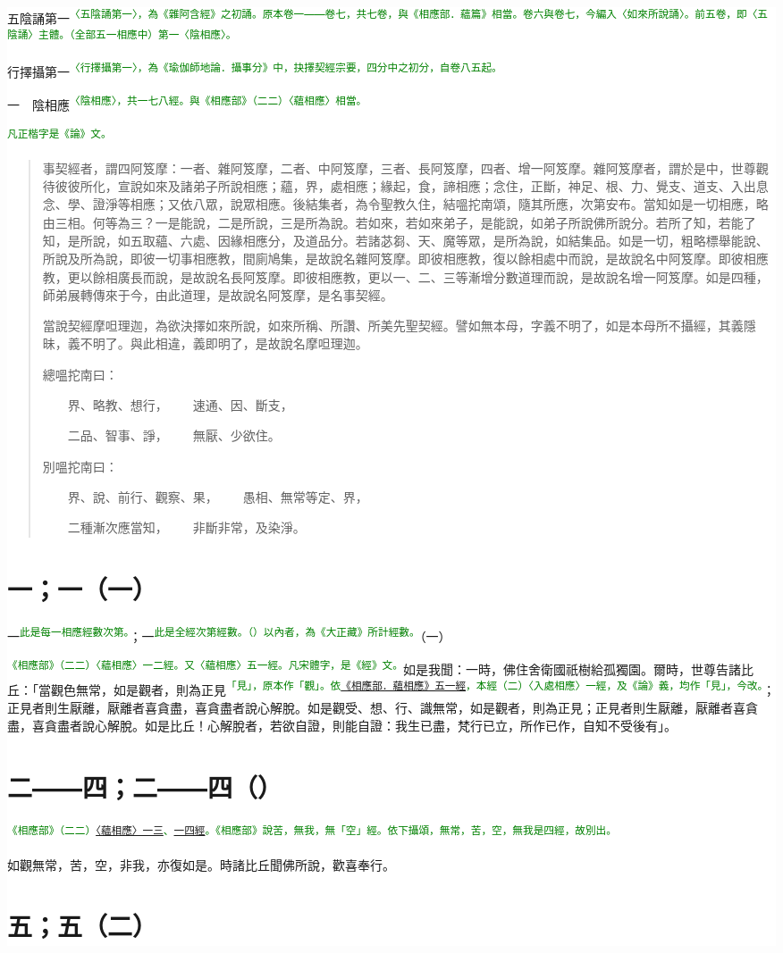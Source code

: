 五陰誦第一<sup><font color="green">〈五陰誦第一〉，為《雜阿含經》之初誦。原本卷一——卷七，共七卷，與《相應部．蘊篇》相當。卷六與卷七，今編入〈如來所說誦〉。前五卷，即〈五陰誦〉主體。（全部五一相應中）第一〈陰相應〉。</font></sup>

行擇攝第一<sup><font color="green">〈行擇攝第一〉，為《瑜伽師地論．攝事分》中，抉擇契經宗要，四分中之初分，自卷八五起。</font></sup>

一　陰相應<sup><font color="green">〈陰相應〉，共一七八經。與《相應部》（二二）〈蘊相應〉相當。</font></sup>

<sup><font color="green">凡正楷字是《論》文。</font></sup>

> 事契經者，謂四阿笈摩：一者、雜阿笈摩，二者、中阿笈摩，三者、長阿笈摩，四者、增一阿笈摩。雜阿笈摩者，謂於是中，世尊觀待彼彼所化，宣說如來及諸弟子所說相應；蘊，界，處相應；緣起，食，諦相應；念住，正斷，神足、根、力、覺支、道支、入出息念、學、證淨等相應；又依八眾，說眾相應。後結集者，為令聖教久住，結嗢拕南頌，隨其所應，次第安布。當知如是一切相應，略由三相。何等為三？一是能說，二是所說，三是所為說。若如來，若如來弟子，是能說，如弟子所說佛所說分。若所了知，若能了知，是所說，如五取蘊、六處、因緣相應分，及道品分。若諸苾芻、天、魔等眾，是所為說，如結集品。如是一切，粗略標舉能說、所說及所為說，即彼一切事相應教，間廁鳩集，是故說名雜阿笈摩。即彼相應教，復以餘相處中而說，是故說名中阿笈摩。即彼相應教，更以餘相廣長而說，是故說名長阿笈摩。即彼相應教，更以一、二、三等漸增分數道理而說，是故說名增一阿笈摩。如是四種，師弟展轉傳來于今，由此道理，是故說名阿笈摩，是名事契經。
>
> 當說契經摩呾理迦，為欲決擇如來所說，如來所稱、所讚、所美先聖契經。譬如無本母，字義不明了，如是本母所不攝經，其義隱昧，義不明了。與此相違，義即明了，是故說名摩呾理迦。
>
> 總嗢拕南曰：
>
> &emsp;&emsp;界、略教、想行，&emsp;&emsp;速通、因、斷支，
> 
> &emsp;&emsp;二品、智事、諍，&emsp;&emsp;無厭、少欲住。
>
> 別嗢拕南曰：
>
> &emsp;&emsp;界、說、前行、觀察、果，&emsp;&emsp;愚相、無常等定、界，
> 
> &emsp;&emsp;二種漸次應當知，&emsp;&emsp;非斷非常，及染淨。

# 一；一（一）

一<sup><font color="green">此是每一相應經數次第。</font></sup>；一<sup><font color="green">此是全經次第經數。（）以內者，為《大正藏》所計經數。</font></sup>（一）

<sup><font color="green">《相應部》（二二）〈蘊相應〉一二經。又〈蘊相應〉五一經。凡宋體字，是《經》文。</font></sup>如是我聞：一時，佛住舍衛國祇樹給孤獨園。爾時，世尊告諸比丘：「當觀色無常，如是觀者，則為正見<sup><font color="green">「見」，原本作「觀」。依[《相應部．蘊相應》五一經](https://github.com/gwsice/buddhism/blob/master/%E6%97%A9%E6%9C%9F/%E5%8D%97%E4%BC%A0%E7%9B%B8%E5%BA%94%E9%83%A8/03%E7%8A%8D%E5%BA%A6%E7%AF%87/22%20%E8%95%B4%E7%9B%B8%E5%BA%94%201.3-5.md#22_51)，本經（二）〈入處相應〉一經，及《論》義，均作「見」，今改。</font></sup>；正見者則生厭離，厭離者喜貪盡，喜貪盡者說心解脫。如是觀受、想、行、識無常，如是觀者，則為正見；正見者則生厭離，厭離者喜貪盡，喜貪盡者說心解脫。如是比丘！心解脫者，若欲自證，則能自證：我生已盡，梵行已立，所作已作，自知不受後有」。

# 二——四；二——四（）

<sup><font color="green">《相應部》（二二）[〈蘊相應〉一三](https://github.com/gwsice/buddhism/blob/master/%E6%97%A9%E6%9C%9F/%E5%8D%97%E4%BC%A0%E7%9B%B8%E5%BA%94%E9%83%A8/03%E7%8A%8D%E5%BA%A6%E7%AF%87/22%20%E8%95%B4%E7%9B%B8%E5%BA%94%201.1-2.md#22_13)、[一四經](https://github.com/gwsice/buddhism/blob/master/%E6%97%A9%E6%9C%9F/%E5%8D%97%E4%BC%A0%E7%9B%B8%E5%BA%94%E9%83%A8/03%E7%8A%8D%E5%BA%A6%E7%AF%87/22%20%E8%95%B4%E7%9B%B8%E5%BA%94%201.1-2.md#22_14)。《相應部》說苦，無我，無「空」經。依下攝頌，無常，苦，空，無我是四經，故別出。</font></sup>

如觀無常，苦，空，非我，亦復如是。時諸比丘聞佛所說，歡喜奉行。

# 五；五（二）
